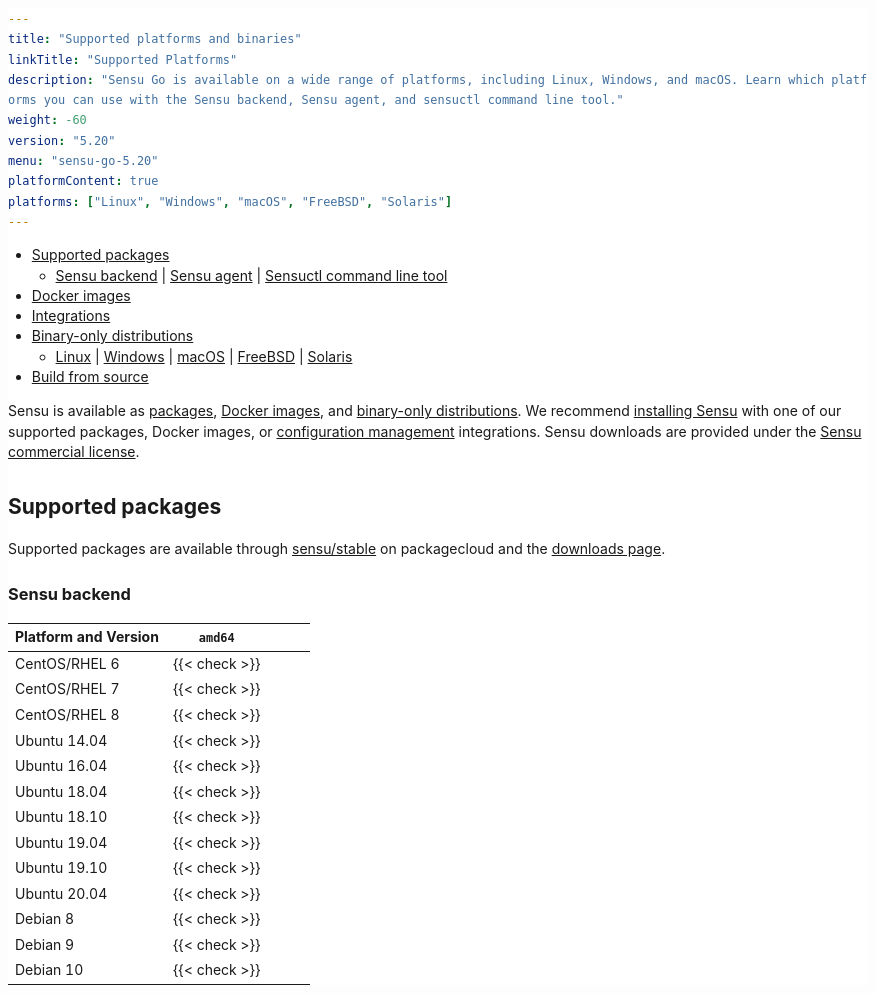 ```yaml
---
title: "Supported platforms and binaries"
linkTitle: "Supported Platforms"
description: "Sensu Go is available on a wide range of platforms, including Linux, Windows, and macOS. Learn which platforms you can use with the Sensu backend, Sensu agent, and sensuctl command line tool."
weight: -60
version: "5.20"
menu: "sensu-go-5.20"
platformContent: true
platforms: ["Linux", "Windows", "macOS", "FreeBSD", "Solaris"]
---
```


- [Supported packages](#supported-packages)
  - [Sensu backend](#sensu-backend) | [Sensu agent](#sensu-agent) | [Sensuctl command line tool](#sensuctl-command-line-tool)
- [Docker images](#docker-images)
- [Integrations](#integrations)
- [Binary-only distributions](#binary-only-distributions)
  - [Linux](#linux) | [Windows](#windows) | [macOS](#macos) | [FreeBSD](#freebsd) | [Solaris](#solaris)
- [Build from source](#build-from-source)

Sensu is available as [packages][1], [Docker images][2], and [binary-only distributions][4].
We recommend [installing Sensu][5] with one of our supported packages, Docker images, or [configuration management][6] integrations.
Sensu downloads are provided under the [Sensu commercial license][7].

## Supported packages

Supported packages are available through [sensu/stable][8] on packagecloud and the [downloads page][9].

### Sensu backend

| Platform and Version | `amd64` | | | |
|----------------------|---------|---|---|---|
| CentOS/RHEL 6        | {{< check >}}      |
| CentOS/RHEL 7        | {{< check >}}      |
| CentOS/RHEL 8        | {{< check >}}      |
| Ubuntu 14.04         | {{< check >}}      |
| Ubuntu 16.04         | {{< check >}}      |
| Ubuntu 18.04         | {{< check >}}      |
| Ubuntu 18.10         | {{< check >}}      |
| Ubuntu 19.04         | {{< check >}}      |
| Ubuntu 19.10         | {{< check >}}      |
| Ubuntu 20.04         | {{< check >}}      |
| Debian 8             | {{< check >}}      |
| Debian 9             | {{< check >}}      |
| Debian 10            | {{< check >}}      |


[1]: #supported-packages
[2]: #docker-images
[3]: /sensu-go/5.20/getting-started/enterprise/
[4]: #binary-only-distributions
[5]: /sensu-go/5.20/installation/install-sensu/
[6]: /sensu-go/5.20/installation/configuration-management/
[7]: https://sensu.io/sensu-license/
[8]: https://packagecloud.io/sensu/stable/
[9]: https://sensu.io/downloads/
[10]: https://hub.docker.com/r/sensu/sensu/
[11]: https://hub.docker.com/r/sensu/sensu-rhel/
[12]: https://github.com/sensu/grafana-sensu-go-datasource/
[13]: https://github.com/sensu/sensu-go-chef/
[14]: https://github.com/sensu/sensu-puppet/
[15]: https://sensu.io/enterprise/
[16]: https://github.com/sensu/sensu-go/blob/master/CONTRIBUTING.md
[17]: https://github.com/jaredledvina/sensu-go-ansible/
[18]: https://s3-us-west-2.amazonaws.com/sensu.io/sensu-go/5.20.2/sensu-go_5.20.2_linux_armv7.tar.gz
[19]: https://s3-us-west-2.amazonaws.com/sensu.io/sensu-go/5.20.2/sensu-go_5.20.2_linux_386.tar.gz
[20]: https://s3-us-west-2.amazonaws.com/sensu.io/sensu-go/5.20.2/sensu-go_5.20.2_linux_amd64.zip
[21]: https://s3-us-west-2.amazonaws.com/sensu.io/sensu-go/5.20.2/sensu-go_5.20.2_linux_arm64.zip
[22]: https://s3-us-west-2.amazonaws.com/sensu.io/sensu-go/5.20.2/sensu-go_5.20.2_linux_armv5.zip
[23]: https://s3-us-west-2.amazonaws.com/sensu.io/sensu-go/5.20.2/sensu-go_5.20.2_linux_armv6.zip
[24]: https://s3-us-west-2.amazonaws.com/sensu.io/sensu-go/5.20.2/sensu-go_5.20.2_linux_armv7.zip
[25]: https://s3-us-west-2.amazonaws.com/sensu.io/sensu-go/5.20.2/sensu-go_5.20.2_linux_386.zip
[26]: https://s3-us-west-2.amazonaws.com/sensu.io/sensu-go/5.20.2/sensu-go_5.20.2_windows_amd64.tar.gz
[27]: https://s3-us-west-2.amazonaws.com/sensu.io/sensu-go/5.20.2/sensu-go_5.20.2_windows_386.tar.gz
[28]: https://s3-us-west-2.amazonaws.com/sensu.io/sensu-go/5.20.2/sensu-go_5.20.2_windows_amd64.zip
[29]: https://s3-us-west-2.amazonaws.com/sensu.io/sensu-go/5.20.2/sensu-go_5.20.2_windows_386.zip
[30]: https://s3-us-west-2.amazonaws.com/sensu.io/sensu-go/5.20.2/sensu-go_5.20.2_darwin_amd64.tar.gz
[31]: https://s3-us-west-2.amazonaws.com/sensu.io/sensu-go/5.20.2/sensu-go_5.20.2_darwin_amd64.zip
[32]: https://s3-us-west-2.amazonaws.com/sensu.io/sensu-go/5.20.2/sensu-go_5.20.2_freebsd_amd64.tar.gz
[33]: https://s3-us-west-2.amazonaws.com/sensu.io/sensu-go/5.20.2/sensu-go_5.20.2_freebsd_amd64.zip
[34]: https://s3-us-west-2.amazonaws.com/sensu.io/sensu-go/5.20.2/sensu-go_5.20.2_freebsd_386.tar.gz
[35]: https://s3-us-west-2.amazonaws.com/sensu.io/sensu-go/5.20.2/sensu-go_5.20.2_freebsd_386.zip
[36]: https://s3-us-west-2.amazonaws.com/sensu.io/sensu-go/5.20.2/sensu-go_5.20.2_solaris_amd64.tar.gz
[37]: https://s3-us-west-2.amazonaws.com/sensu.io/sensu-go/5.20.2/sensu-go_5.20.2_solaris_amd64.zip
[38]: https://s3-us-west-2.amazonaws.com/sensu.io/sensu-go/5.20.2/sensu-go_5.20.2_linux_mips-hardfloat.tar.gz
[39]: https://s3-us-west-2.amazonaws.com/sensu.io/sensu-go/5.20.2/sensu-go_5.20.2_linux_mips-hardfloat.zip
[40]: https://s3-us-west-2.amazonaws.com/sensu.io/sensu-go/5.20.2/sensu-go_5.20.2_linux_mips-softfloat.tar.gz
[41]: https://s3-us-west-2.amazonaws.com/sensu.io/sensu-go/5.20.2/sensu-go_5.20.2_linux_mips-softfloat.zip
[42]: https://s3-us-west-2.amazonaws.com/sensu.io/sensu-go/5.20.2/sensu-go_5.20.2_linux_mipsle-hardfloat.tar.gz
[43]: https://s3-us-west-2.amazonaws.com/sensu.io/sensu-go/5.20.2/sensu-go_5.20.2_linux_mipsle-hardfloat.zip
[44]: https://s3-us-west-2.amazonaws.com/sensu.io/sensu-go/5.20.2/sensu-go_5.20.2_linux_mipsle-softfloat.tar.gz
[45]: https://s3-us-west-2.amazonaws.com/sensu.io/sensu-go/5.20.2/sensu-go_5.20.2_linux_mipsle-softfloat.zip
[46]: https://s3-us-west-2.amazonaws.com/sensu.io/sensu-go/5.20.2/sensu-go_5.20.2_linux_mips64-hardfloat.tar.gz
[47]: https://s3-us-west-2.amazonaws.com/sensu.io/sensu-go/5.20.2/sensu-go_5.20.2_linux_mips64-hardfloat.zip
[48]: https://s3-us-west-2.amazonaws.com/sensu.io/sensu-go/5.20.2/sensu-go_5.20.2_linux_mips64-softfloat.tar.gz
[49]: https://s3-us-west-2.amazonaws.com/sensu.io/sensu-go/5.20.2/sensu-go_5.20.2_linux_mips64-softfloat.zip
[50]: https://s3-us-west-2.amazonaws.com/sensu.io/sensu-go/5.20.2/sensu-go_5.20.2_linux_mips64le-hardfloat.tar.gz
[51]: https://s3-us-west-2.amazonaws.com/sensu.io/sensu-go/5.20.2/sensu-go_5.20.2_linux_mips64le-hardfloat.zip
[52]: https://s3-us-west-2.amazonaws.com/sensu.io/sensu-go/5.20.2/sensu-go_5.20.2_linux_mips64le-softfloat.tar.gz
[53]: https://s3-us-west-2.amazonaws.com/sensu.io/sensu-go/5.20.2/sensu-go_5.20.2_linux_mips64le-softfloat.zip
[54]: https://s3-us-west-2.amazonaws.com/sensu.io/sensu-go/5.20.2/sensu-go_5.20.2_linux_amd64.tar.gz
[55]: https://s3-us-west-2.amazonaws.com/sensu.io/sensu-go/5.20.2/sensu-go_5.20.2_linux_arm64.tar.gz
[56]: https://s3-us-west-2.amazonaws.com/sensu.io/sensu-go/5.20.2/sensu-go_5.20.2_linux_armv5.tar.gz
[57]: https://s3-us-west-2.amazonaws.com/sensu.io/sensu-go/5.20.2/sensu-go_5.20.2_linux_armv6.tar.gz